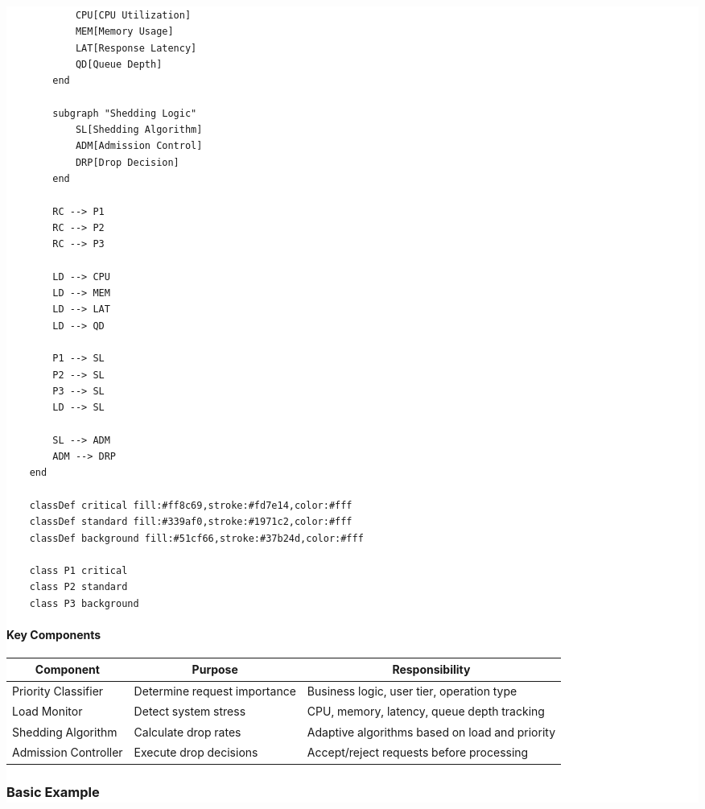 ```mermaid
            CPU[CPU Utilization]
            MEM[Memory Usage]
            LAT[Response Latency]
            QD[Queue Depth]
        end
        
        subgraph "Shedding Logic"
            SL[Shedding Algorithm]
            ADM[Admission Control]
            DRP[Drop Decision]
        end
        
        RC --> P1
        RC --> P2
        RC --> P3
        
        LD --> CPU
        LD --> MEM  
        LD --> LAT
        LD --> QD
        
        P1 --> SL
        P2 --> SL
        P3 --> SL
        LD --> SL
        
        SL --> ADM
        ADM --> DRP
    end
    
    classDef critical fill:#ff8c69,stroke:#fd7e14,color:#fff
    classDef standard fill:#339af0,stroke:#1971c2,color:#fff
    classDef background fill:#51cf66,stroke:#37b24d,color:#fff
    
    class P1 critical
    class P2 standard
    class P3 background
```

#### Key Components

| Component | Purpose | Responsibility |
|-----------|---------|----------------|
| Priority Classifier | Determine request importance | Business logic, user tier, operation type |
| Load Monitor | Detect system stress | CPU, memory, latency, queue depth tracking |
| Shedding Algorithm | Calculate drop rates | Adaptive algorithms based on load and priority |
| Admission Controller | Execute drop decisions | Accept/reject requests before processing |

### Basic Example
